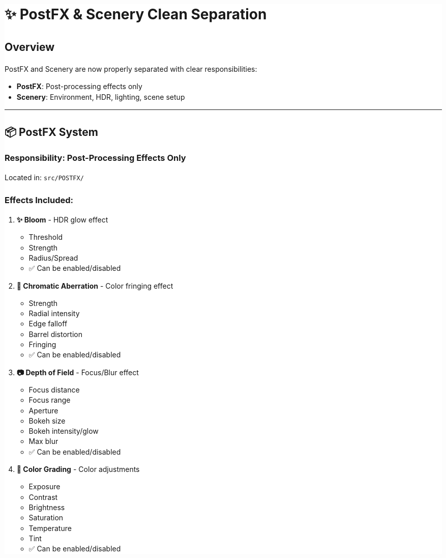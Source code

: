 # ✨ PostFX & Scenery Clean Separation

## Overview

PostFX and Scenery are now properly separated with clear responsibilities:

- **PostFX**: Post-processing effects only
- **Scenery**: Environment, HDR, lighting, scene setup

---

## 📦 PostFX System

### Responsibility: **Post-Processing Effects Only**

Located in: `src/POSTFX/`

### Effects Included:

1. **✨ Bloom** - HDR glow effect
   - Threshold
   - Strength
   - Radius/Spread
   - ✅ Can be enabled/disabled

2. **🔴 Chromatic Aberration** - Color fringing effect
   - Strength
   - Radial intensity
   - Edge falloff
   - Barrel distortion
   - Fringing
   - ✅ Can be enabled/disabled

3. **📷 Depth of Field** - Focus/Blur effect
   - Focus distance
   - Focus range
   - Aperture
   - Bokeh size
   - Bokeh intensity/glow
   - Max blur
   - ✅ Can be enabled/disabled

4. **🎨 Color Grading** - Color adjustments
   - Exposure
   - Contrast
   - Brightness
   - Saturation
   - Temperature
   - Tint
   - ✅ Can be enabled/disabled
